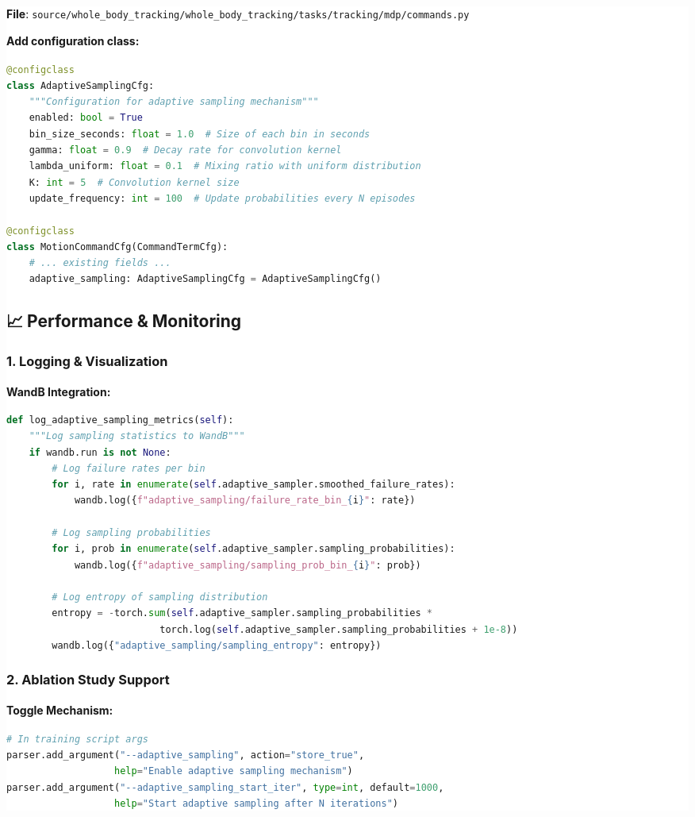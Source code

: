 **File**: `source/whole_body_tracking/whole_body_tracking/tasks/tracking/mdp/commands.py`

**Add configuration class:**
```python
@configclass
class AdaptiveSamplingCfg:
    """Configuration for adaptive sampling mechanism"""
    enabled: bool = True
    bin_size_seconds: float = 1.0  # Size of each bin in seconds
    gamma: float = 0.9  # Decay rate for convolution kernel  
    lambda_uniform: float = 0.1  # Mixing ratio with uniform distribution
    K: int = 5  # Convolution kernel size
    update_frequency: int = 100  # Update probabilities every N episodes

@configclass
class MotionCommandCfg(CommandTermCfg):
    # ... existing fields ...
    adaptive_sampling: AdaptiveSamplingCfg = AdaptiveSamplingCfg()
```

## 📈 Performance & Monitoring

### 1. Logging & Visualization

**WandB Integration:**
```python
def log_adaptive_sampling_metrics(self):
    """Log sampling statistics to WandB"""
    if wandb.run is not None:
        # Log failure rates per bin
        for i, rate in enumerate(self.adaptive_sampler.smoothed_failure_rates):
            wandb.log({f"adaptive_sampling/failure_rate_bin_{i}": rate})
        
        # Log sampling probabilities
        for i, prob in enumerate(self.adaptive_sampler.sampling_probabilities):
            wandb.log({f"adaptive_sampling/sampling_prob_bin_{i}": prob})
        
        # Log entropy of sampling distribution
        entropy = -torch.sum(self.adaptive_sampler.sampling_probabilities * 
                           torch.log(self.adaptive_sampler.sampling_probabilities + 1e-8))
        wandb.log({"adaptive_sampling/sampling_entropy": entropy})
```

### 2. Ablation Study Support

**Toggle Mechanism:**
```python
# In training script args
parser.add_argument("--adaptive_sampling", action="store_true", 
                   help="Enable adaptive sampling mechanism")
parser.add_argument("--adaptive_sampling_start_iter", type=int, default=1000,
                   help="Start adaptive sampling after N iterations")
```
